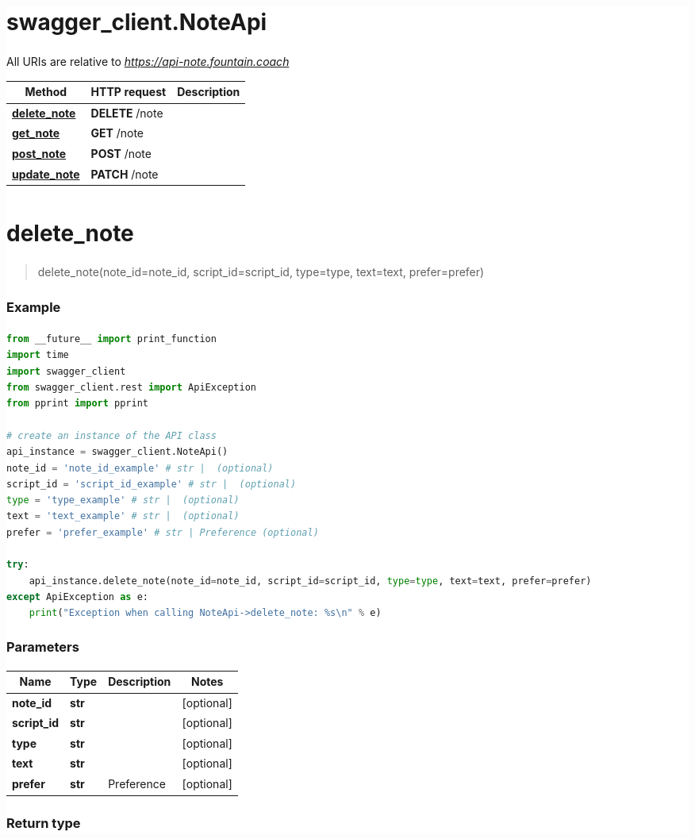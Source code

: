 # swagger_client.NoteApi

All URIs are relative to *https://api-note.fountain.coach*

Method | HTTP request | Description
------------- | ------------- | -------------
[**delete_note**](NoteApi.md#delete_note) | **DELETE** /note | 
[**get_note**](NoteApi.md#get_note) | **GET** /note | 
[**post_note**](NoteApi.md#post_note) | **POST** /note | 
[**update_note**](NoteApi.md#update_note) | **PATCH** /note | 

# **delete_note**
> delete_note(note_id=note_id, script_id=script_id, type=type, text=text, prefer=prefer)



### Example
```python
from __future__ import print_function
import time
import swagger_client
from swagger_client.rest import ApiException
from pprint import pprint

# create an instance of the API class
api_instance = swagger_client.NoteApi()
note_id = 'note_id_example' # str |  (optional)
script_id = 'script_id_example' # str |  (optional)
type = 'type_example' # str |  (optional)
text = 'text_example' # str |  (optional)
prefer = 'prefer_example' # str | Preference (optional)

try:
    api_instance.delete_note(note_id=note_id, script_id=script_id, type=type, text=text, prefer=prefer)
except ApiException as e:
    print("Exception when calling NoteApi->delete_note: %s\n" % e)
```

### Parameters

Name | Type | Description  | Notes
------------- | ------------- | ------------- | -------------
 **note_id** | **str**|  | [optional] 
 **script_id** | **str**|  | [optional] 
 **type** | **str**|  | [optional] 
 **text** | **str**|  | [optional] 
 **prefer** | **str**| Preference | [optional] 

### Return type
